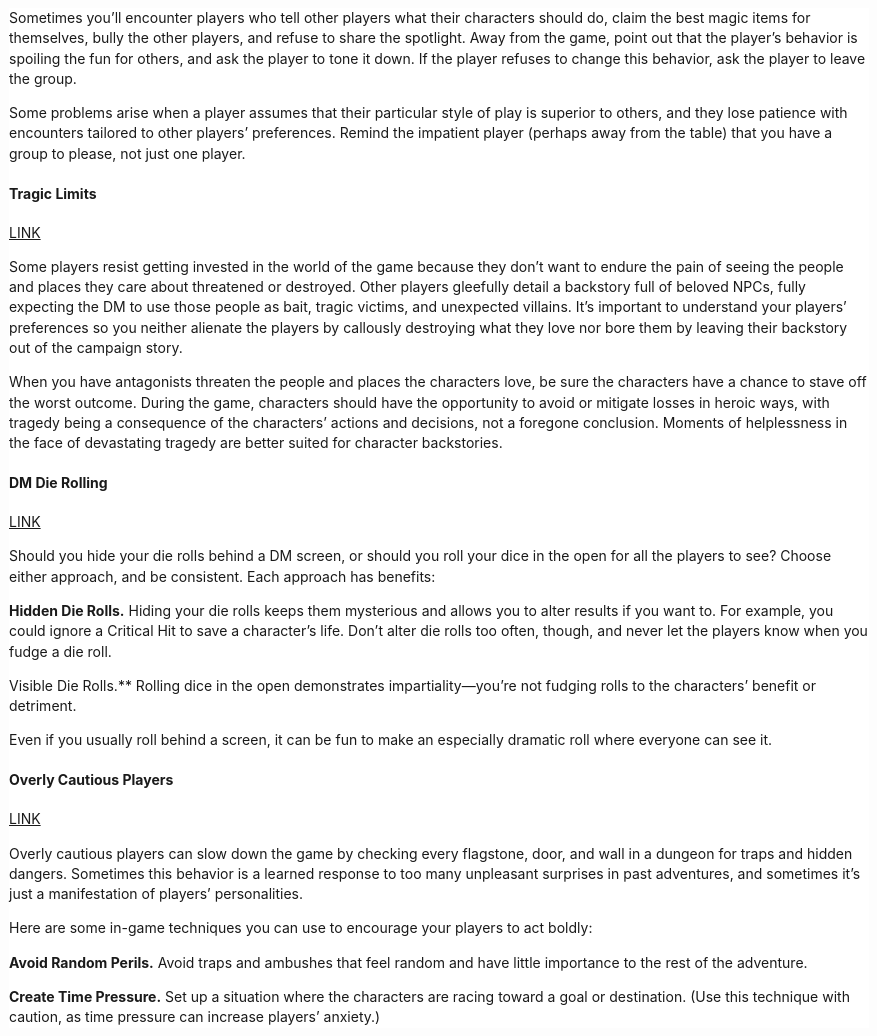Sometimes you’ll encounter players who tell other players what their characters should do, claim the best magic items for themselves, bully the other players, and refuse to share the spotlight. Away from the game, point out that the player’s behavior is spoiling the fun for others, and ask the player to tone it down. If the player refuses to change this behavior, ask the player to leave the group.

Some problems arise when a player assumes that their particular style of play is superior to others, and they lose patience with encounters tailored to other players’ preferences. Remind the impatient player (perhaps away from the table) that you have a group to please, not just one player.

#### Tragic Limits
[LINK](https://www.dndbeyond.com/sources/dnd/dmg-2024/the-basics#TragicLimits)

Some players resist getting invested in the world of the game because they don’t want to endure the pain of seeing the people and places they care about threatened or destroyed. Other players gleefully detail a backstory full of beloved NPCs, fully expecting the DM to use those people as bait, tragic victims, and unexpected villains. It’s important to understand your players’ preferences so you neither alienate the players by callously destroying what they love nor bore them by leaving their backstory out of the campaign story.

When you have antagonists threaten the people and places the characters love, be sure the characters have a chance to stave off the worst outcome. During the game, characters should have the opportunity to avoid or mitigate losses in heroic ways, with tragedy being a consequence of the characters’ actions and decisions, not a foregone conclusion. Moments of helplessness in the face of devastating tragedy are better suited for character backstories.

#### DM Die Rolling
[LINK](https://www.dndbeyond.com/sources/dnd/dmg-2024/the-basics#DMDieRolling)

Should you hide your die rolls behind a DM screen, or should you roll your dice in the open for all the players to see? Choose either approach, and be consistent. Each approach has benefits:

**Hidden Die Rolls.** Hiding your die rolls keeps them mysterious and allows you to alter results if you want to. For example, you could ignore a Critical Hit to save a character’s life. Don’t alter die rolls too often, though, and never let the players know when you fudge a die roll.

</b>Visible Die Rolls.** Rolling dice in the open demonstrates impartiality—you’re not fudging rolls to the characters’ benefit or detriment.

Even if you usually roll behind a screen, it can be fun to make an especially dramatic roll where everyone can see it.

#### Overly Cautious Players
[LINK](https://www.dndbeyond.com/sources/dnd/dmg-2024/the-basics#OverlyCautiousPlayers)

Overly cautious players can slow down the game by checking every flagstone, door, and wall in a dungeon for traps and hidden dangers. Sometimes this behavior is a learned response to too many unpleasant surprises in past adventures, and sometimes it’s just a manifestation of players’ personalities.

Here are some in-game techniques you can use to encourage your players to act boldly:

**Avoid Random Perils.** Avoid traps and ambushes that feel random and have little importance to the rest of the adventure.

**Create Time Pressure.** Set up a situation where the characters are racing toward a goal or destination. (Use this technique with caution, as time pressure can increase players’ anxiety.)
